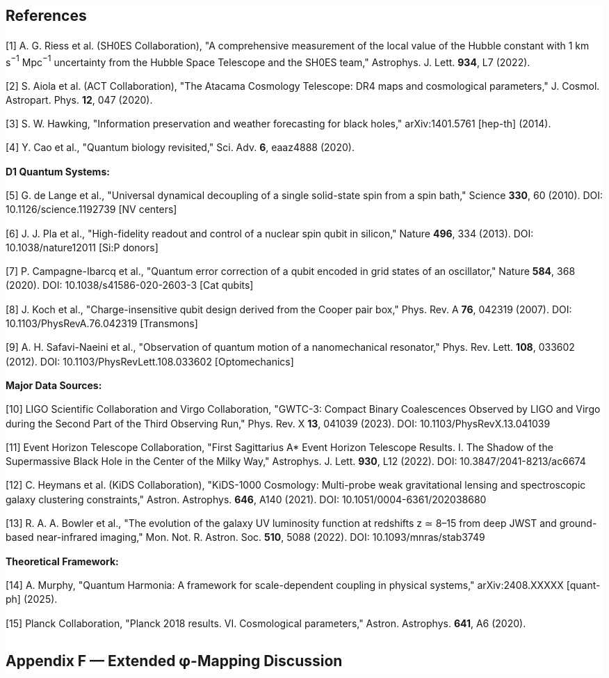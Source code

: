 
## References

[1] A. G. Riess et al. (SH0ES Collaboration), "A comprehensive measurement of the local value of the Hubble constant with 1 km s$^{-1}$ Mpc$^{-1}$ uncertainty from the Hubble Space Telescope and the SH0ES team," Astrophys. J. Lett. **934**, L7 (2022).

[2] S. Aiola et al. (ACT Collaboration), "The Atacama Cosmology Telescope: DR4 maps and cosmological parameters," J. Cosmol. Astropart. Phys. **12**, 047 (2020).

[3] S. W. Hawking, "Information preservation and weather forecasting for black holes," arXiv:1401.5761 [hep-th] (2014).

[4] Y. Cao et al., "Quantum biology revisited," Sci. Adv. **6**, eaaz4888 (2020).

**D1 Quantum Systems:**

[5] G. de Lange et al., "Universal dynamical decoupling of a single solid-state spin from a spin bath," Science **330**, 60 (2010). DOI: 10.1126/science.1192739 [NV centers]

[6] J. J. Pla et al., "High-fidelity readout and control of a nuclear spin qubit in silicon," Nature **496**, 334 (2013). DOI: 10.1038/nature12011 [Si:P donors]

[7] P. Campagne-Ibarcq et al., "Quantum error correction of a qubit encoded in grid states of an oscillator," Nature **584**, 368 (2020). DOI: 10.1038/s41586-020-2603-3 [Cat qubits]

[8] J. Koch et al., "Charge-insensitive qubit design derived from the Cooper pair box," Phys. Rev. A **76**, 042319 (2007). DOI: 10.1103/PhysRevA.76.042319 [Transmons]

[9] A. H. Safavi-Naeini et al., "Observation of quantum motion of a nanomechanical resonator," Phys. Rev. Lett. **108**, 033602 (2012). DOI: 10.1103/PhysRevLett.108.033602 [Optomechanics]

**Major Data Sources:**

[10] LIGO Scientific Collaboration and Virgo Collaboration, "GWTC-3: Compact Binary Coalescences Observed by LIGO and Virgo during the Second Part of the Third Observing Run," Phys. Rev. X **13**, 041039 (2023). DOI: 10.1103/PhysRevX.13.041039

[11] Event Horizon Telescope Collaboration, "First Sagittarius A* Event Horizon Telescope Results. I. The Shadow of the Supermassive Black Hole in the Center of the Milky Way," Astrophys. J. Lett. **930**, L12 (2022). DOI: 10.3847/2041-8213/ac6674

[12] C. Heymans et al. (KiDS Collaboration), "KiDS-1000 Cosmology: Multi-probe weak gravitational lensing and spectroscopic galaxy clustering constraints," Astron. Astrophys. **646**, A140 (2021). DOI: 10.1051/0004-6361/202038680

[13] R. A. A. Bowler et al., "The evolution of the galaxy UV luminosity function at redshifts z ≃ 8–15 from deep JWST and ground-based near-infrared imaging," Mon. Not. R. Astron. Soc. **510**, 5088 (2022). DOI: 10.1093/mnras/stab3749

**Theoretical Framework:**

[14] A. Murphy, "Quantum Harmonia: A framework for scale-dependent coupling in physical systems," arXiv:2408.XXXXX [quant-ph] (2025).

[15] Planck Collaboration, "Planck 2018 results. VI. Cosmological parameters," Astron. Astrophys. **641**, A6 (2020).

## Appendix F — Extended φ-Mapping Discussion
